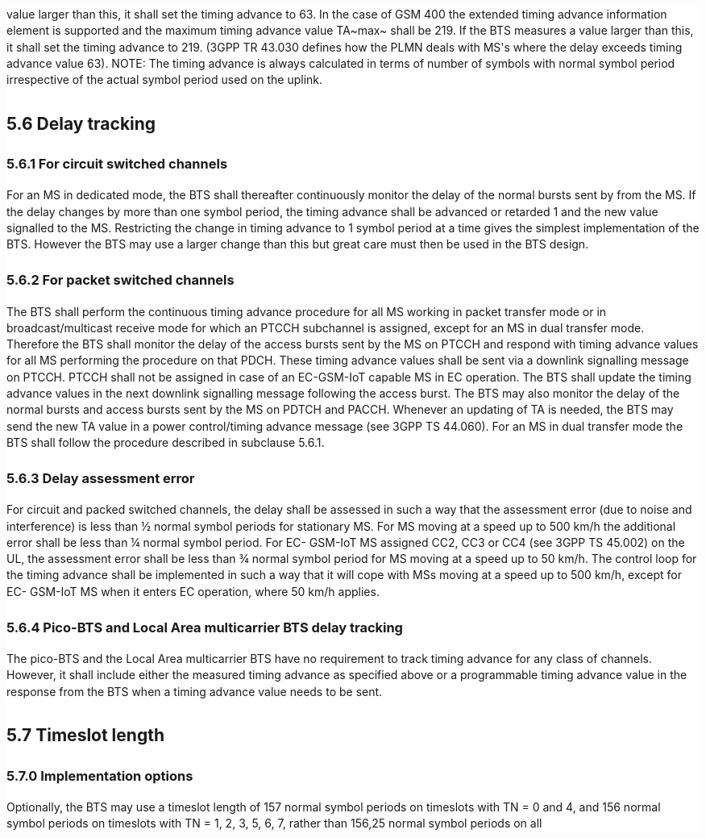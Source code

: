 value larger than this, it shall set the timing advance to 63\. In the case of
GSM 400 the extended timing advance information element is supported and the
maximum timing advance value TA~max~ shall be 219. If the BTS measures a value
larger than this, it shall set the timing advance to 219. (3GPP TR 43.030
defines how the PLMN deals with MS\'s where the delay exceeds timing advance
value 63).
NOTE: The timing advance is always calculated in terms of number of symbols
with normal symbol period irrespective of the actual symbol period used on the
uplink.
## 5.6 Delay tracking
### 5.6.1 For circuit switched channels
For an MS in dedicated mode, the BTS shall thereafter continuously monitor the
delay of the normal bursts sent by from the MS. If the delay changes by more
than one symbol period, the timing advance shall be advanced or retarded 1 and
the new value signalled to the MS.
Restricting the change in timing advance to 1 symbol period at a time gives
the simplest implementation of the BTS. However the BTS may use a larger
change than this but great care must then be used in the BTS design.
### 5.6.2 For packet switched channels
The BTS shall perform the continuous timing advance procedure for all MS
working in packet transfer mode or in broadcast/multicast receive mode for
which an PTCCH subchannel is assigned, except for an MS in dual transfer mode.
Therefore the BTS shall monitor the delay of the access bursts sent by the MS
on PTCCH and respond with timing advance values for all MS performing the
procedure on that PDCH. These timing advance values shall be sent via a
downlink signalling message on PTCCH. PTCCH shall not be assigned in case of
an EC-GSM-IoT capable MS in EC operation.
The BTS shall update the timing advance values in the next downlink signalling
message following the access burst.
The BTS may also monitor the delay of the normal bursts and access bursts sent
by the MS on PDTCH and PACCH. Whenever an updating of TA is needed, the BTS
may send the new TA value in a power control/timing advance message (see 3GPP
TS 44.060).
For an MS in dual transfer mode the BTS shall follow the procedure described
in subclause 5.6.1.
### 5.6.3 Delay assessment error
For circuit and packed switched channels, the delay shall be assessed in such
a way that the assessment error (due to noise and interference) is less than ½
normal symbol periods for stationary MS. For MS moving at a speed up to 500
km/h the additional error shall be less than ¼ normal symbol period. For EC-
GSM-IoT MS assigned CC2, CC3 or CC4 (see 3GPP TS 45.002) on the UL, the
assessment error shall be less than ¾ normal symbol period for MS moving at a
speed up to 50 km/h.
The control loop for the timing advance shall be implemented in such a way
that it will cope with MSs moving at a speed up to 500 km/h, except for EC-
GSM-IoT MS when it enters EC operation, where 50 km/h applies.
### 5.6.4 Pico-BTS and Local Area multicarrier BTS delay tracking
The pico-BTS and the Local Area multicarrier BTS have no requirement to track
timing advance for any class of channels. However, it shall include either the
measured timing advance as specified above or a programmable timing advance
value in the response from the BTS when a timing advance value needs to be
sent.
## 5.7 Timeslot length
### 5.7.0 Implementation options
Optionally, the BTS may use a timeslot length of 157 normal symbol periods on
timeslots with TN = 0 and 4, and 156 normal symbol periods on timeslots with
TN = 1, 2, 3, 5, 6, 7, rather than 156,25 normal symbol periods on all